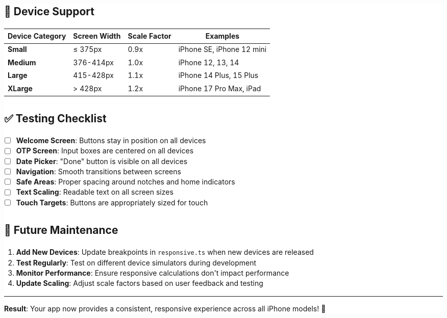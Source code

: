 ## 📱 **Device Support**

| Device Category | Screen Width | Scale Factor | Examples |
|----------------|--------------|--------------|----------|
| **Small** | ≤ 375px | 0.9x | iPhone SE, iPhone 12 mini |
| **Medium** | 376-414px | 1.0x | iPhone 12, 13, 14 |
| **Large** | 415-428px | 1.1x | iPhone 14 Plus, 15 Plus |
| **XLarge** | > 428px | 1.2x | iPhone 17 Pro Max, iPad |

## ✅ **Testing Checklist**

- [ ] **Welcome Screen**: Buttons stay in position on all devices
- [ ] **OTP Screen**: Input boxes are centered on all devices  
- [ ] **Date Picker**: "Done" button is visible on all devices
- [ ] **Navigation**: Smooth transitions between screens
- [ ] **Safe Areas**: Proper spacing around notches and home indicators
- [ ] **Text Scaling**: Readable text on all screen sizes
- [ ] **Touch Targets**: Buttons are appropriately sized for touch

## 🔄 **Future Maintenance**

1. **Add New Devices**: Update breakpoints in `responsive.ts` when new devices are released
2. **Test Regularly**: Test on different device simulators during development
3. **Monitor Performance**: Ensure responsive calculations don't impact performance
4. **Update Scaling**: Adjust scale factors based on user feedback and testing

---

**Result**: Your app now provides a consistent, responsive experience across all iPhone models! 🎉
